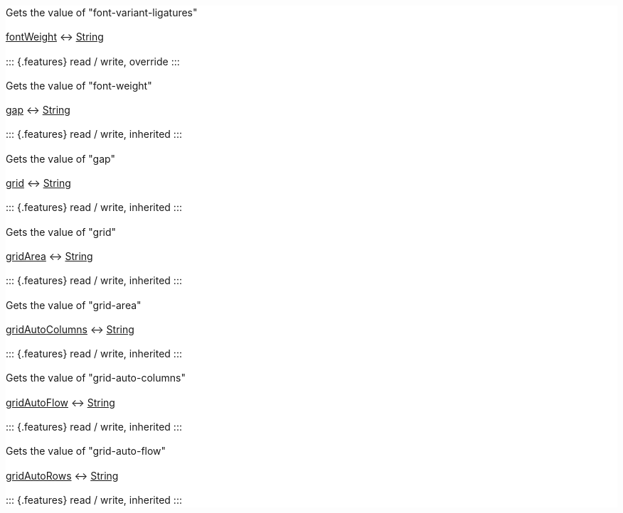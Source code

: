 Gets the value of \"font-variant-ligatures\"

[fontWeight](cssstyledeclaration/fontweight) ↔
[String](../dart-core/string-class)

::: {.features}
read / write, override
:::

Gets the value of \"font-weight\"

[gap](cssstyledeclarationbase/gap) ↔ [String](../dart-core/string-class)

::: {.features}
read / write, inherited
:::

Gets the value of \"gap\"

[grid](cssstyledeclarationbase/grid) ↔
[String](../dart-core/string-class)

::: {.features}
read / write, inherited
:::

Gets the value of \"grid\"

[gridArea](cssstyledeclarationbase/gridarea) ↔
[String](../dart-core/string-class)

::: {.features}
read / write, inherited
:::

Gets the value of \"grid-area\"

[gridAutoColumns](cssstyledeclarationbase/gridautocolumns) ↔
[String](../dart-core/string-class)

::: {.features}
read / write, inherited
:::

Gets the value of \"grid-auto-columns\"

[gridAutoFlow](cssstyledeclarationbase/gridautoflow) ↔
[String](../dart-core/string-class)

::: {.features}
read / write, inherited
:::

Gets the value of \"grid-auto-flow\"

[gridAutoRows](cssstyledeclarationbase/gridautorows) ↔
[String](../dart-core/string-class)

::: {.features}
read / write, inherited
:::
